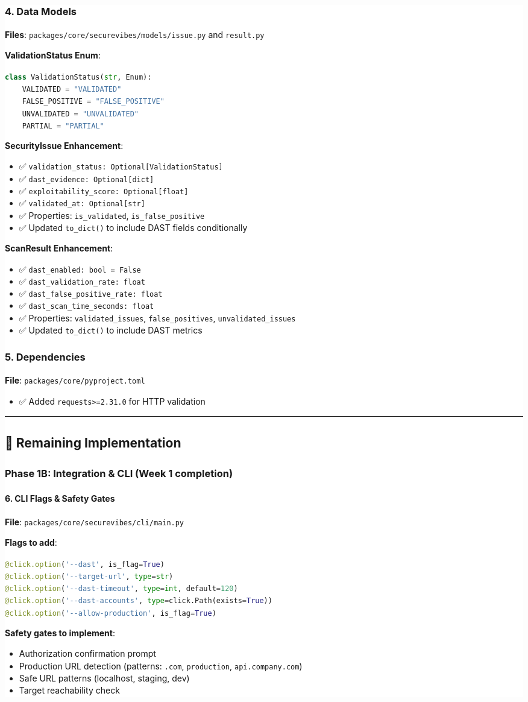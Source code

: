 ### 4. Data Models
**Files**: `packages/core/securevibes/models/issue.py` and `result.py`

**ValidationStatus Enum**:
```python
class ValidationStatus(str, Enum):
    VALIDATED = "VALIDATED"
    FALSE_POSITIVE = "FALSE_POSITIVE"
    UNVALIDATED = "UNVALIDATED"
    PARTIAL = "PARTIAL"
```

**SecurityIssue Enhancement**:
- ✅ `validation_status: Optional[ValidationStatus]`
- ✅ `dast_evidence: Optional[dict]`
- ✅ `exploitability_score: Optional[float]`
- ✅ `validated_at: Optional[str]`
- ✅ Properties: `is_validated`, `is_false_positive`
- ✅ Updated `to_dict()` to include DAST fields conditionally

**ScanResult Enhancement**:
- ✅ `dast_enabled: bool = False`
- ✅ `dast_validation_rate: float`
- ✅ `dast_false_positive_rate: float`
- ✅ `dast_scan_time_seconds: float`
- ✅ Properties: `validated_issues`, `false_positives`, `unvalidated_issues`
- ✅ Updated `to_dict()` to include DAST metrics

### 5. Dependencies
**File**: `packages/core/pyproject.toml`

- ✅ Added `requests>=2.31.0` for HTTP validation

---

## 🔄 Remaining Implementation

### Phase 1B: Integration & CLI (Week 1 completion)

#### 6. CLI Flags & Safety Gates
**File**: `packages/core/securevibes/cli/main.py`

**Flags to add**:
```python
@click.option('--dast', is_flag=True)
@click.option('--target-url', type=str)
@click.option('--dast-timeout', type=int, default=120)
@click.option('--dast-accounts', type=click.Path(exists=True))
@click.option('--allow-production', is_flag=True)
```

**Safety gates to implement**:
- Authorization confirmation prompt
- Production URL detection (patterns: `.com`, `production`, `api.company.com`)
- Safe URL patterns (localhost, staging, dev)
- Target reachability check
